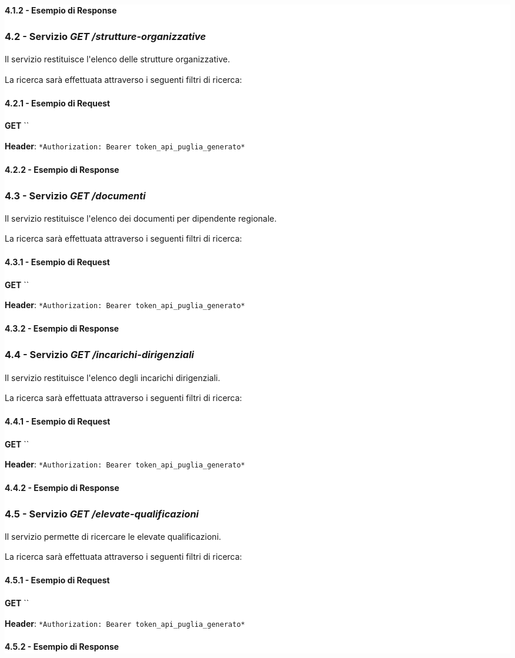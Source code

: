 #### 4.1.2 - Esempio di Response


### 4.2 - Servizio *GET /strutture-organizzative*

Il servizio restituisce l'elenco delle strutture organizzative.

La ricerca sarà effettuata attraverso i seguenti filtri di ricerca:

#### 4.2.1 - Esempio di Request

**GET** ``

**Header**: `*Authorization: Bearer token_api_puglia_generato*`

#### 4.2.2 - Esempio di Response

### 4.3 - Servizio *GET /documenti*

Il servizio restituisce l'elenco dei documenti per dipendente regionale.

La ricerca sarà effettuata attraverso i seguenti filtri di ricerca:


#### 4.3.1 - Esempio di Request

**GET** ``

**Header**: `*Authorization: Bearer token_api_puglia_generato*`

#### 4.3.2 - Esempio di Response


### 4.4 - Servizio *GET /incarichi-dirigenziali*

Il servizio restituisce l'elenco degli incarichi dirigenziali.

La ricerca sarà effettuata attraverso i seguenti filtri di ricerca:

#### 4.4.1 - Esempio di Request

**GET** ``

**Header**: `*Authorization: Bearer token_api_puglia_generato*`

#### 4.4.2 - Esempio di Response


### 4.5 - Servizio *GET /elevate-qualificazioni*

Il servizio permette di ricercare le elevate qualificazioni.

La ricerca sarà effettuata attraverso i seguenti filtri di ricerca:

#### 4.5.1 - Esempio di Request

**GET** ``

**Header**: `*Authorization: Bearer token_api_puglia_generato*`

#### 4.5.2 - Esempio di Response
